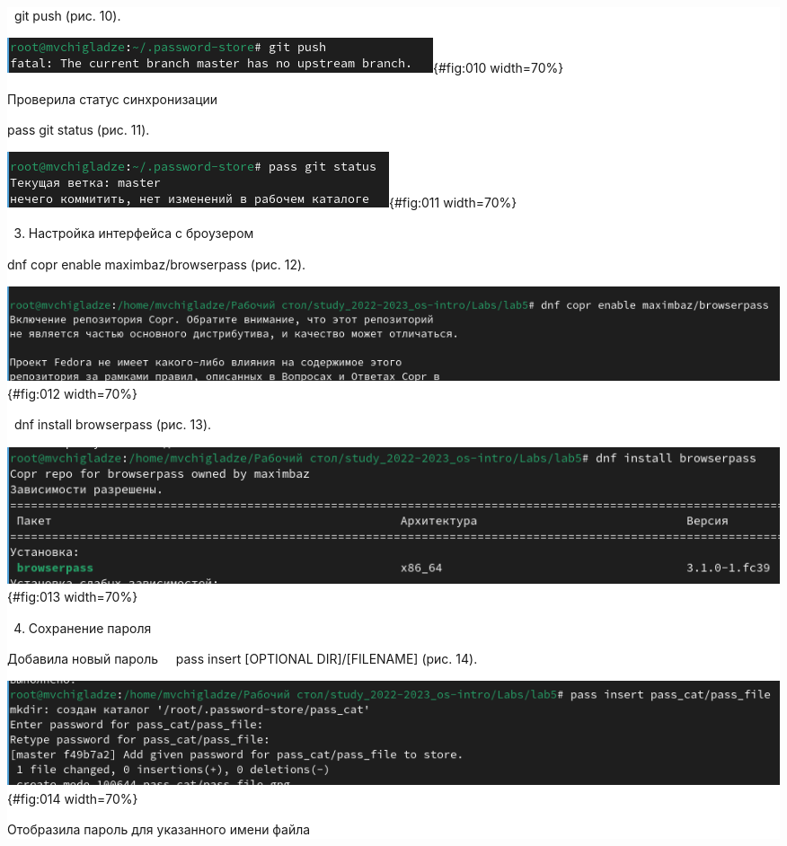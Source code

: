   git push (рис. 10).

![Пуш](image/10.png){#fig:010 width=70%}

 Проверила статус синхронизации
 
  pass git status (рис. 11).

![Гит статус](image/11.png){#fig:011 width=70%}

3. Настройка интерфейса с броузером

 dnf copr enable maximbaz/browserpass (рис. 12).

![Настройка интерфейса](image/12.png){#fig:012 width=70%}

  dnf install browserpass (рис. 13).

![Скачивание](image/13.png){#fig:013 width=70%}

4. Сохранение пароля

 Добавила новый пароль
  
  pass insert [OPTIONAL DIR]/[FILENAME] (рис. 14).

![Добавление пароля](image/14.png){#fig:014 width=70%}

Отобразила пароль для указанного имени файла 
